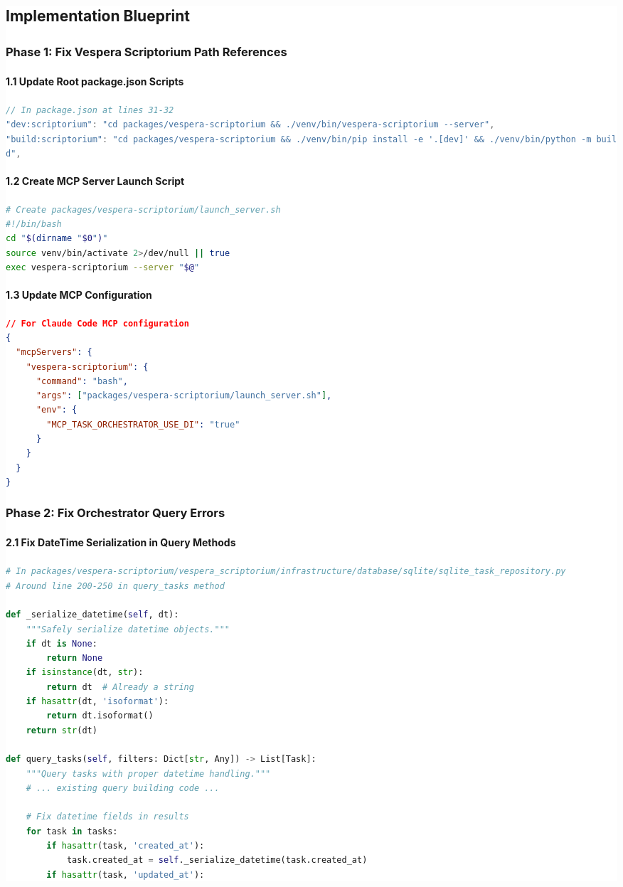 ## Implementation Blueprint

### Phase 1: Fix Vespera Scriptorium Path References

#### 1.1 Update Root package.json Scripts
```javascript
// In package.json at lines 31-32
"dev:scriptorium": "cd packages/vespera-scriptorium && ./venv/bin/vespera-scriptorium --server",
"build:scriptorium": "cd packages/vespera-scriptorium && ./venv/bin/pip install -e '.[dev]' && ./venv/bin/python -m build",
```

#### 1.2 Create MCP Server Launch Script
```bash
# Create packages/vespera-scriptorium/launch_server.sh
#!/bin/bash
cd "$(dirname "$0")"
source venv/bin/activate 2>/dev/null || true
exec vespera-scriptorium --server "$@"
```

#### 1.3 Update MCP Configuration
```json
// For Claude Code MCP configuration
{
  "mcpServers": {
    "vespera-scriptorium": {
      "command": "bash",
      "args": ["packages/vespera-scriptorium/launch_server.sh"],
      "env": {
        "MCP_TASK_ORCHESTRATOR_USE_DI": "true"
      }
    }
  }
}
```

### Phase 2: Fix Orchestrator Query Errors

#### 2.1 Fix DateTime Serialization in Query Methods
```python
# In packages/vespera-scriptorium/vespera_scriptorium/infrastructure/database/sqlite/sqlite_task_repository.py
# Around line 200-250 in query_tasks method

def _serialize_datetime(self, dt):
    """Safely serialize datetime objects."""
    if dt is None:
        return None
    if isinstance(dt, str):
        return dt  # Already a string
    if hasattr(dt, 'isoformat'):
        return dt.isoformat()
    return str(dt)

def query_tasks(self, filters: Dict[str, Any]) -> List[Task]:
    """Query tasks with proper datetime handling."""
    # ... existing query building code ...
    
    # Fix datetime fields in results
    for task in tasks:
        if hasattr(task, 'created_at'):
            task.created_at = self._serialize_datetime(task.created_at)
        if hasattr(task, 'updated_at'):
```